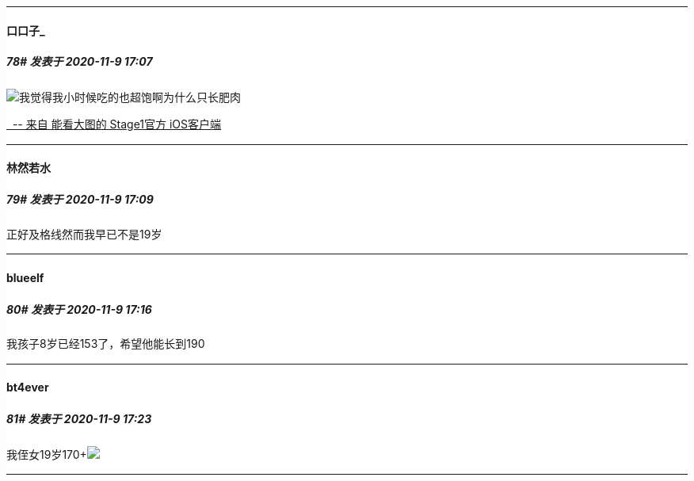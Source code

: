 



*****

####  口口子_  
##### 78#       发表于 2020-11-9 17:07



<img src="https://static.saraba1st.com/image/smiley/face2017/024.png" referrerpolicy="no-referrer">我觉得我小时候吃的也超饱啊为什么只长肥肉

[  -- 来自 能看大图的 Stage1官方 iOS客户端](https://itunes.apple.com/fi/app/saraba1st/id1221237470?mt=8)







*****

####  林然若水  
##### 79#       发表于 2020-11-9 17:09




正好及格线然而我早已不是19岁







*****

####  blueelf  
##### 80#       发表于 2020-11-9 17:16




我孩子8岁已经153了，希望他能长到190







*****

####  bt4ever  
##### 81#       发表于 2020-11-9 17:23




我侄女19岁170+<img src="https://static.saraba1st.com/image/smiley/face2017/091.png" referrerpolicy="no-referrer">







*****
